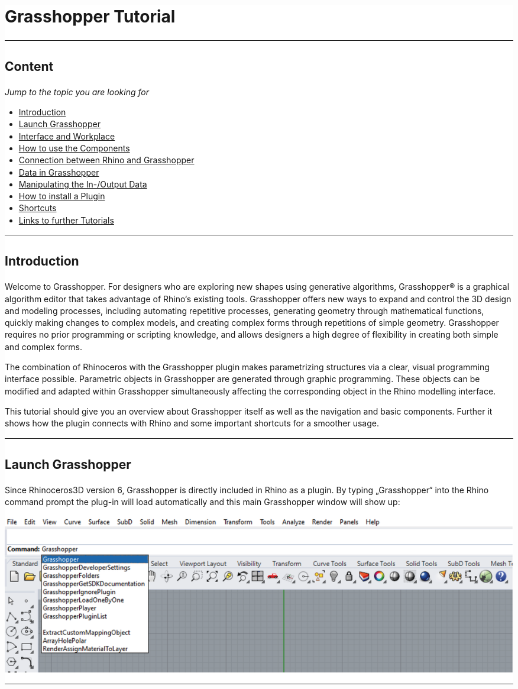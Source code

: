 # Grasshopper Tutorial
---

## Content

*Jump to the topic you are looking for*

- [Introduction](#introduction)
- [Launch Grasshopper](#launch-grasshopper)
- [Interface and Workplace](#interface-and-workplace)
- [How to use the Components](#how-to-use-components)
- [Connection between Rhino and Grasshopper](#connection-between-rhino-and-grasshopper)
- [Data in Grasshopper](#data-in-grasshopper)
- [Manipulating the In-/Output Data](#manipulating-the-data-in--and-output)
- [How to install a Plugin](#how-to-install-a-plugin)
- [Shortcuts](#shortcuts)
- [Links to further Tutorials](#links-to-further-tutorials)

---

## Introduction

Welcome to Grasshopper. For designers who are exploring new shapes using generative algorithms, Grasshopper® is a graphical algorithm editor that takes advantage of Rhino‘s existing tools. Grasshopper offers new ways to expand and control the 3D design and modeling processes, including automating repetitive processes, generating geometry through mathematical functions, quickly making changes to complex models, and creating complex forms through repetitions of simple geometry. Grasshopper requires no prior programming or scripting knowledge, and allows designers a high degree of flexibility in creating both simple and complex forms.

The combination of Rhinoceros with the Grasshopper plugin makes parametrizing structures via a clear, visual programming interface possible. Parametric objects in Grasshopper are generated through graphic programming. These objects can be modified and adapted within Grasshopper simultaneously affecting the corresponding object in the Rhino modelling interface.

This tutorial should give you an overview about Grasshopper itself as well as the navigation and basic components. Further it shows how the plugin connects with Rhino and some important shortcuts for a smoother usage.

---

## Launch Grasshopper

Since Rhinoceros3D version 6, Grasshopper is directly included in Rhino as a plugin.
By typing „Grasshopper“ into the Rhino command prompt the plug-in will load automatically and this main Grasshopper window will show up:

![Grasshopper_22_StartGrasshopper.png](doc/Grasshopper_22_StartGrasshopper.png)

---